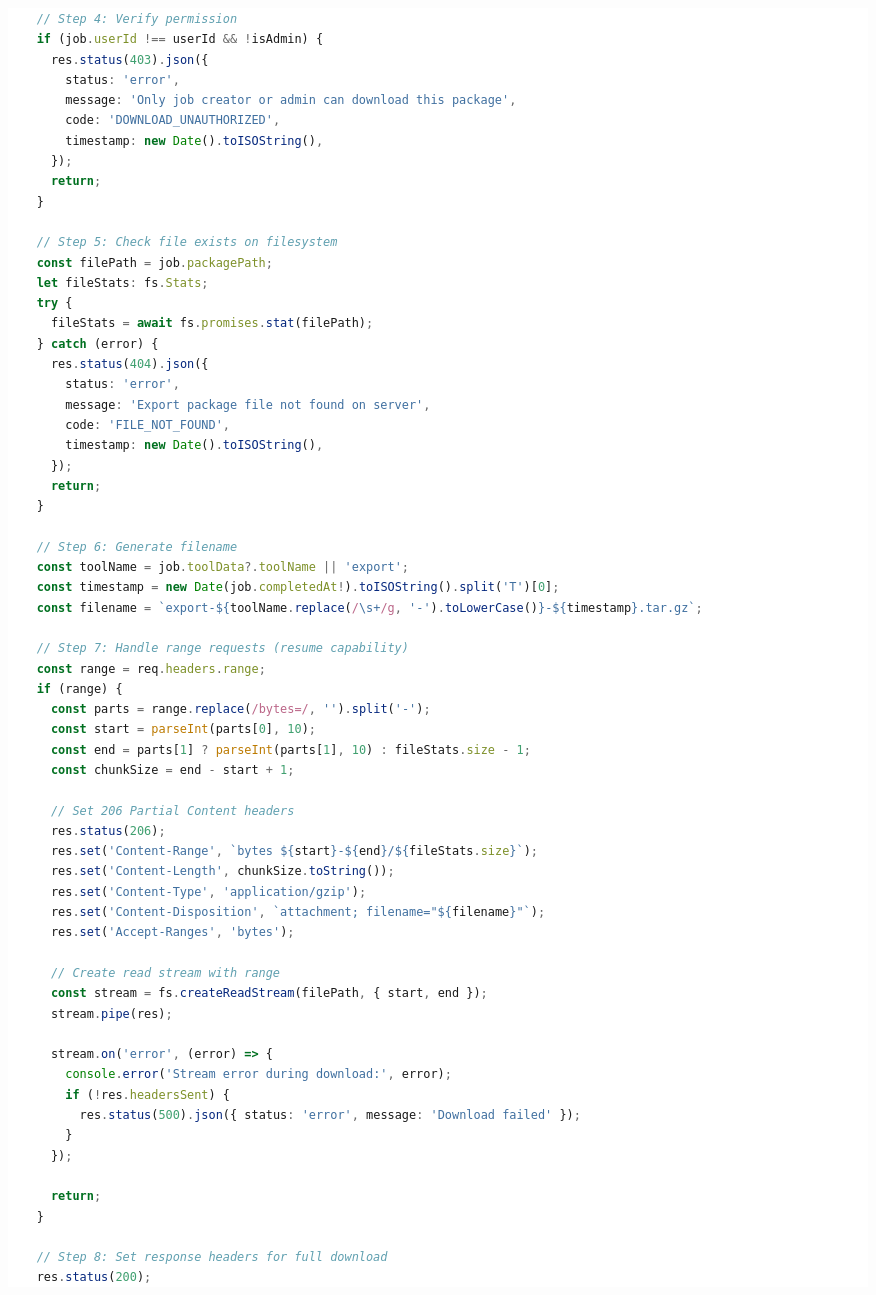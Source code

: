 ```typescript
    // Step 4: Verify permission
    if (job.userId !== userId && !isAdmin) {
      res.status(403).json({
        status: 'error',
        message: 'Only job creator or admin can download this package',
        code: 'DOWNLOAD_UNAUTHORIZED',
        timestamp: new Date().toISOString(),
      });
      return;
    }

    // Step 5: Check file exists on filesystem
    const filePath = job.packagePath;
    let fileStats: fs.Stats;
    try {
      fileStats = await fs.promises.stat(filePath);
    } catch (error) {
      res.status(404).json({
        status: 'error',
        message: 'Export package file not found on server',
        code: 'FILE_NOT_FOUND',
        timestamp: new Date().toISOString(),
      });
      return;
    }

    // Step 6: Generate filename
    const toolName = job.toolData?.toolName || 'export';
    const timestamp = new Date(job.completedAt!).toISOString().split('T')[0];
    const filename = `export-${toolName.replace(/\s+/g, '-').toLowerCase()}-${timestamp}.tar.gz`;

    // Step 7: Handle range requests (resume capability)
    const range = req.headers.range;
    if (range) {
      const parts = range.replace(/bytes=/, '').split('-');
      const start = parseInt(parts[0], 10);
      const end = parts[1] ? parseInt(parts[1], 10) : fileStats.size - 1;
      const chunkSize = end - start + 1;

      // Set 206 Partial Content headers
      res.status(206);
      res.set('Content-Range', `bytes ${start}-${end}/${fileStats.size}`);
      res.set('Content-Length', chunkSize.toString());
      res.set('Content-Type', 'application/gzip');
      res.set('Content-Disposition', `attachment; filename="${filename}"`);
      res.set('Accept-Ranges', 'bytes');

      // Create read stream with range
      const stream = fs.createReadStream(filePath, { start, end });
      stream.pipe(res);

      stream.on('error', (error) => {
        console.error('Stream error during download:', error);
        if (!res.headersSent) {
          res.status(500).json({ status: 'error', message: 'Download failed' });
        }
      });

      return;
    }

    // Step 8: Set response headers for full download
    res.status(200);
```